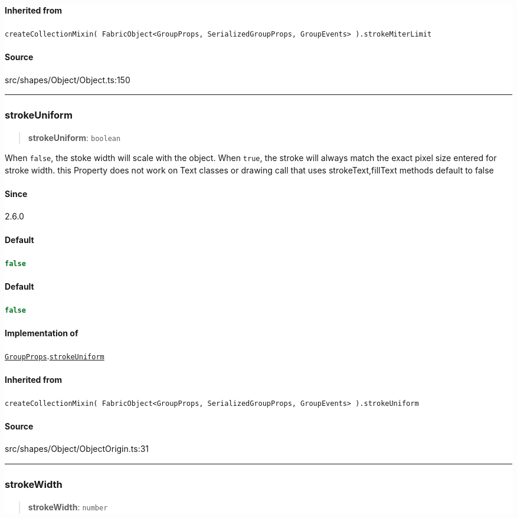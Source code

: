 #### Inherited from

`createCollectionMixin(
    FabricObject<GroupProps, SerializedGroupProps, GroupEvents>
  ).strokeMiterLimit`

#### Source

src/shapes/Object/Object.ts:150

***

### strokeUniform

> **strokeUniform**: `boolean`

When `false`, the stoke width will scale with the object.
When `true`, the stroke will always match the exact pixel size entered for stroke width.
this Property does not work on Text classes or drawing call that uses strokeText,fillText methods
default to false

#### Since

2.6.0

#### Default

```ts
false
```

#### Default

```ts
false
```

#### Implementation of

[`GroupProps`](../interfaces/GroupProps.md).[`strokeUniform`](../interfaces/GroupProps.md#strokeuniform)

#### Inherited from

`createCollectionMixin(
    FabricObject<GroupProps, SerializedGroupProps, GroupEvents>
  ).strokeUniform`

#### Source

src/shapes/Object/ObjectOrigin.ts:31

***

### strokeWidth

> **strokeWidth**: `number`
